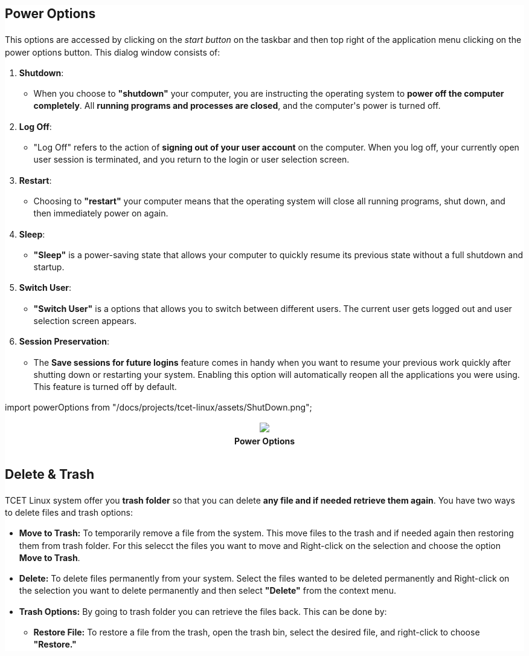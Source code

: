 ## Power Options
This options are accessed by clicking on the *start button* on the taskbar and then top right of the application menu clicking on the power options button. This dialog window consists of:

1. **Shutdown**:
   - When you choose to **"shutdown"** your computer, you are instructing the operating system to **power off the computer completely**. All **running programs and processes are closed**, and the computer's power is turned off.

2. **Log Off**:
   - "Log Off" refers to the action of **signing out of your user account** on the computer. When you log off, your currently open user session is terminated, and you return to the login or user selection screen.

3. **Restart**:
   - Choosing to **"restart"** your computer means that the operating system will close all running programs, shut down, and then immediately power on again.

4. **Sleep**:
   - **"Sleep"** is a power-saving state that allows your computer to quickly resume its previous state without a full shutdown and startup.

5. **Switch User**:
   - **"Switch User"** is a options that allows you to switch between different users. The current user gets logged out and user selection screen appears.

5. **Session Preservation**:
    - The **Save sessions for future logins** feature comes in handy when you want to resume your previous work quickly after shutting down or restarting your system. Enabling this option will automatically reopen all the applications you were using. This feature is turned off by default.

import powerOptions from "/docs/projects/tcet-linux/assets/ShutDown.png";

<center>
  <img src = {powerOptions} style={{ border: "2px solid gray" }} />
  <b><figcaption>Power Options</figcaption></b>
</center>

## Delete & Trash
TCET Linux system offer you **trash folder** so that you can delete **any file and if needed retrieve them again**. You have two ways to delete files and trash options:

- **Move to Trash:** To temporarily remove a file from the system. This move files to the trash and if needed again then restoring them from trash folder. For this selecct the files you want to move and Right-click on the selection and choose the option **Move to Trash**.

- **Delete:** To delete files permanently from your system. Select the files wanted to be deleted permanently and Right-click on the selection you want to delete permanently and then select **"Delete"** from the context menu.

- **Trash Options:** By going to trash folder you can retrieve the files back. This can be done by:
  - **Restore File:** To restore a file from the trash, open the trash bin, select the desired file, and right-click to choose **"Restore."**
